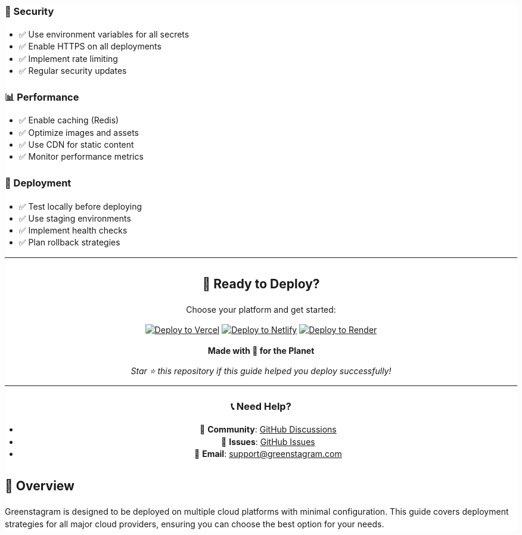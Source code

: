 ### 🔐 Security
- ✅ Use environment variables for all secrets
- ✅ Enable HTTPS on all deployments
- ✅ Implement rate limiting
- ✅ Regular security updates

### 📊 Performance
- ✅ Enable caching (Redis)
- ✅ Optimize images and assets
- ✅ Use CDN for static content
- ✅ Monitor performance metrics

### 🔄 Deployment
- ✅ Test locally before deploying
- ✅ Use staging environments
- ✅ Implement health checks
- ✅ Plan rollback strategies

---

<div align="center">

## 🌱 Ready to Deploy?

Choose your platform and get started:

[![Deploy to Vercel](https://vercel.com/button)](https://vercel.com/new/clone?repository-url=https://github.com/adity1raut/Greenstagram)
[![Deploy to Netlify](https://www.netlify.com/img/deploy/button.svg)](https://app.netlify.com/start/deploy?repository=https://github.com/adity1raut/Greenstagram)
[![Deploy to Render](https://render.com/images/deploy-to-render-button.svg)](https://render.com/deploy?repo=https://github.com/adity1raut/Greenstagram)

**Made with 💚 for the Planet**

*Star ⭐ this repository if this guide helped you deploy successfully!*

---

### 📞 Need Help?

- 💬 **Community**: [GitHub Discussions](https://github.com/adity1raut/Greenstagram/discussions)
- 🐛 **Issues**: [GitHub Issues](https://github.com/adity1raut/Greenstagram/issues)
- 📧 **Email**: support@greenstagram.com

</div>

## 🎯 Overview

Greenstagram is designed to be deployed on multiple cloud platforms with minimal configuration. This guide covers deployment strategies for all major cloud providers, ensuring you can choose the best option for your needs.
